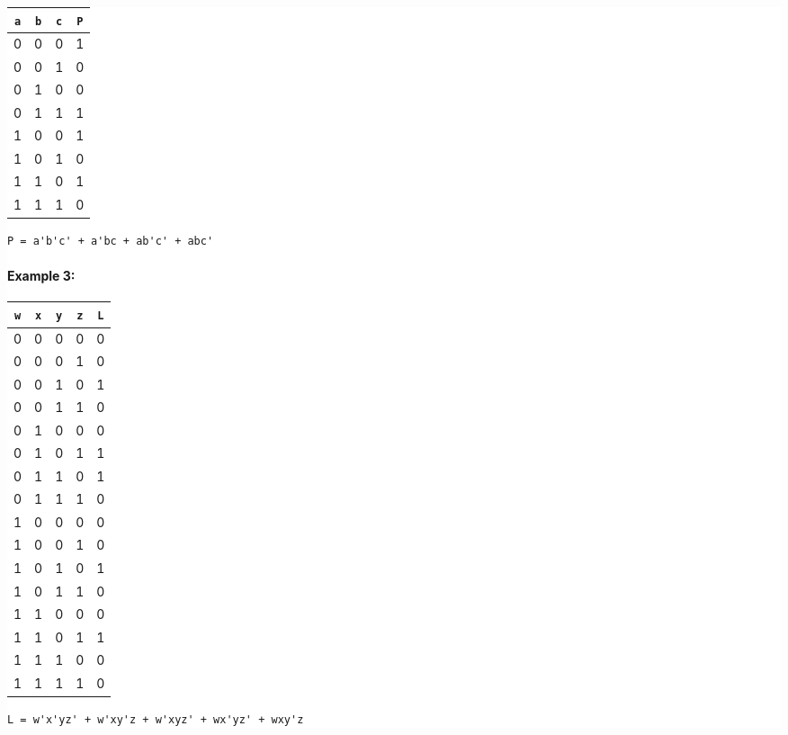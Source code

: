 | `a` | `b` | `c` | `P` |
|:---:|:---:|:---:|:---:|
| 0   | 0   | 0   | 1   |
| 0   | 0   | 1   | 0   |
| 0   | 1   | 0   | 0   |
| 0   | 1   | 1   | 1   |
| 1   | 0   | 0   | 1   |
| 1   | 0   | 1   | 0   |
| 1   | 1   | 0   | 1   |
| 1   | 1   | 1   | 0   |

`P = a'b'c' + a'bc + ab'c' + abc'`

#### Example 3:

| `w` | `x` | `y` | `z` | `L` |
|:---:|:---:|:---:|:---:|:---:|
| 0   | 0   | 0   | 0   | 0   |
| 0   | 0   | 0   | 1   | 0   |
| 0   | 0   | 1   | 0   | 1   |
| 0   | 0   | 1   | 1   | 0   |
| 0   | 1   | 0   | 0   | 0   |
| 0   | 1   | 0   | 1   | 1   |
| 0   | 1   | 1   | 0   | 1   |
| 0   | 1   | 1   | 1   | 0   |
| 1   | 0   | 0   | 0   | 0   |
| 1   | 0   | 0   | 1   | 0   |
| 1   | 0   | 1   | 0   | 1   |
| 1   | 0   | 1   | 1   | 0   |
| 1   | 1   | 0   | 0   | 0   |
| 1   | 1   | 0   | 1   | 1   |
| 1   | 1   | 1   | 0   | 0   |
| 1   | 1   | 1   | 1   | 0   |

`L = w'x'yz' + w'xy'z + w'xyz' + wx'yz' + wxy'z`
